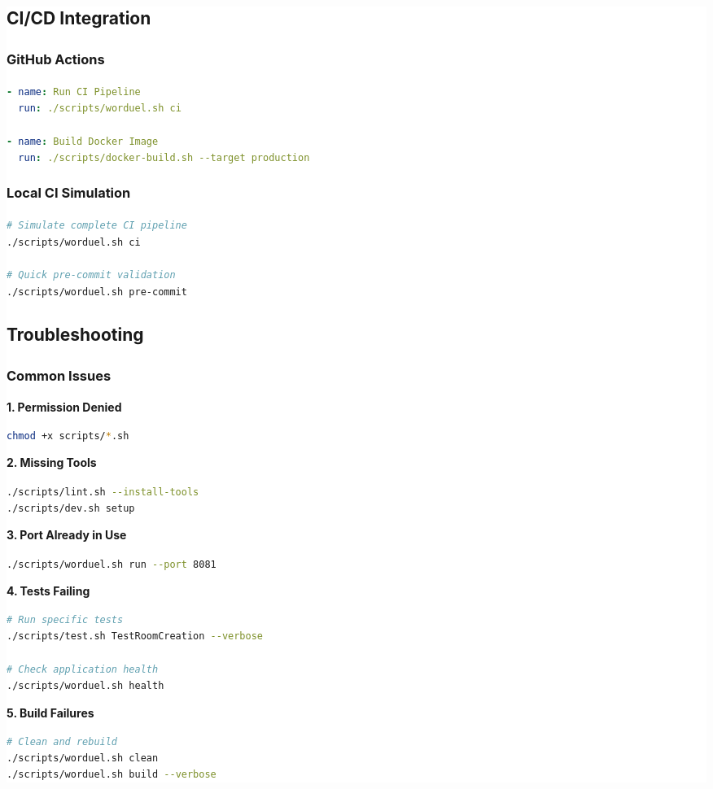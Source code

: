 ## CI/CD Integration

### GitHub Actions
```yaml
- name: Run CI Pipeline
  run: ./scripts/worduel.sh ci

- name: Build Docker Image  
  run: ./scripts/docker-build.sh --target production
```

### Local CI Simulation
```bash
# Simulate complete CI pipeline
./scripts/worduel.sh ci

# Quick pre-commit validation
./scripts/worduel.sh pre-commit
```

## Troubleshooting

### Common Issues

**1. Permission Denied**
```bash
chmod +x scripts/*.sh
```

**2. Missing Tools**
```bash
./scripts/lint.sh --install-tools
./scripts/dev.sh setup
```

**3. Port Already in Use**
```bash
./scripts/worduel.sh run --port 8081
```

**4. Tests Failing**
```bash
# Run specific tests
./scripts/test.sh TestRoomCreation --verbose

# Check application health
./scripts/worduel.sh health
```

**5. Build Failures**
```bash
# Clean and rebuild
./scripts/worduel.sh clean
./scripts/worduel.sh build --verbose
```
